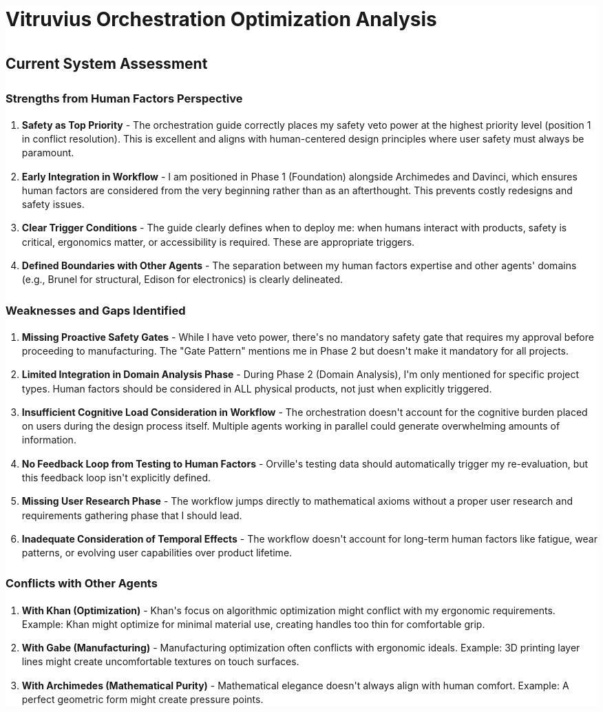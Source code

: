 # Vitruvius Orchestration Optimization Analysis

## Current System Assessment

### Strengths from Human Factors Perspective

1. **Safety as Top Priority** - The orchestration guide correctly places my safety veto power at the highest priority level (position 1 in conflict resolution). This is excellent and aligns with human-centered design principles where user safety must always be paramount.

2. **Early Integration in Workflow** - I am positioned in Phase 1 (Foundation) alongside Archimedes and Davinci, which ensures human factors are considered from the very beginning rather than as an afterthought. This prevents costly redesigns and safety issues.

3. **Clear Trigger Conditions** - The guide clearly defines when to deploy me: when humans interact with products, safety is critical, ergonomics matter, or accessibility is required. These are appropriate triggers.

4. **Defined Boundaries with Other Agents** - The separation between my human factors expertise and other agents' domains (e.g., Brunel for structural, Edison for electronics) is clearly delineated.

### Weaknesses and Gaps Identified

1. **Missing Proactive Safety Gates** - While I have veto power, there's no mandatory safety gate that requires my approval before proceeding to manufacturing. The "Gate Pattern" mentions me in Phase 2 but doesn't make it mandatory for all projects.

2. **Limited Integration in Domain Analysis Phase** - During Phase 2 (Domain Analysis), I'm only mentioned for specific project types. Human factors should be considered in ALL physical products, not just when explicitly triggered.

3. **Insufficient Cognitive Load Consideration in Workflow** - The orchestration doesn't account for the cognitive burden placed on users during the design process itself. Multiple agents working in parallel could generate overwhelming amounts of information.

4. **No Feedback Loop from Testing to Human Factors** - Orville's testing data should automatically trigger my re-evaluation, but this feedback loop isn't explicitly defined.

5. **Missing User Research Phase** - The workflow jumps directly to mathematical axioms without a proper user research and requirements gathering phase that I should lead.

6. **Inadequate Consideration of Temporal Effects** - The workflow doesn't account for long-term human factors like fatigue, wear patterns, or evolving user capabilities over product lifetime.

### Conflicts with Other Agents

1. **With Khan (Optimization)** - Khan's focus on algorithmic optimization might conflict with my ergonomic requirements. Example: Khan might optimize for minimal material use, creating handles too thin for comfortable grip.

2. **With Gabe (Manufacturing)** - Manufacturing optimization often conflicts with ergonomic ideals. Example: 3D printing layer lines might create uncomfortable textures on touch surfaces.

3. **With Archimedes (Mathematical Purity)** - Mathematical elegance doesn't always align with human comfort. Example: A perfect geometric form might create pressure points.
